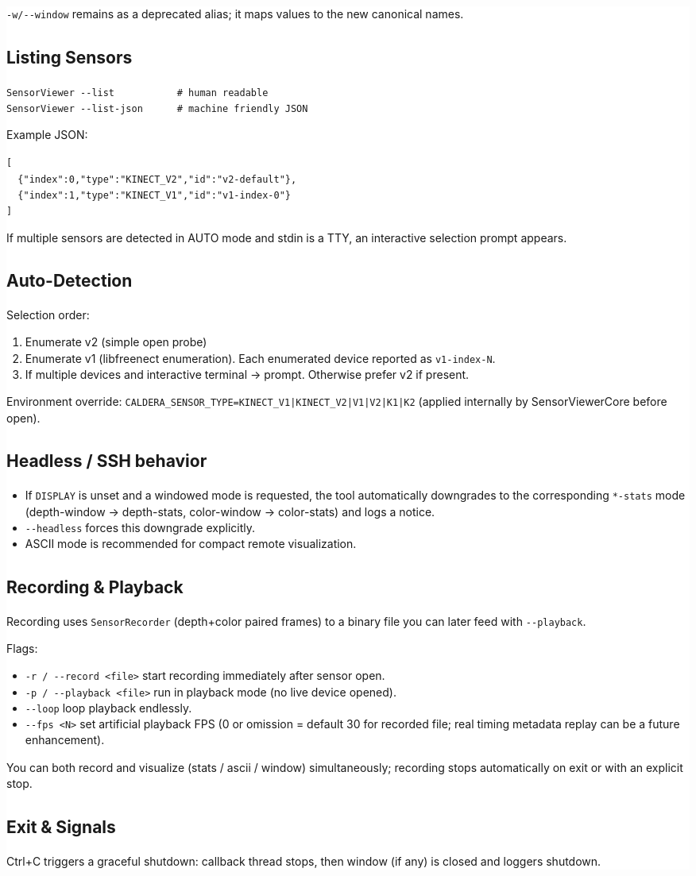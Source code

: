 `-w/--window` remains as a deprecated alias; it maps values to the new canonical names.

## Listing Sensors
```
SensorViewer --list           # human readable
SensorViewer --list-json      # machine friendly JSON
```
Example JSON:
```
[
  {"index":0,"type":"KINECT_V2","id":"v2-default"},
  {"index":1,"type":"KINECT_V1","id":"v1-index-0"}
]
```
If multiple sensors are detected in AUTO mode and stdin is a TTY, an interactive selection prompt appears.

## Auto-Detection
Selection order:
1. Enumerate v2 (simple open probe)
2. Enumerate v1 (libfreenect enumeration). Each enumerated device reported as `v1-index-N`.
3. If multiple devices and interactive terminal -> prompt. Otherwise prefer v2 if present.

Environment override:
`CALDERA_SENSOR_TYPE=KINECT_V1|KINECT_V2|V1|V2|K1|K2` (applied internally by SensorViewerCore before open).

## Headless / SSH behavior
- If `DISPLAY` is unset and a windowed mode is requested, the tool automatically downgrades to the corresponding `*-stats` mode (depth-window -> depth-stats, color-window -> color-stats) and logs a notice.
- `--headless` forces this downgrade explicitly.
- ASCII mode is recommended for compact remote visualization.

## Recording & Playback
Recording uses `SensorRecorder` (depth+color paired frames) to a binary file you can later feed with `--playback`.

Flags:
- `-r / --record <file>` start recording immediately after sensor open.
- `-p / --playback <file>` run in playback mode (no live device opened).
- `--loop` loop playback endlessly.
- `--fps <N>` set artificial playback FPS (0 or omission = default 30 for recorded file; real timing metadata replay can be a future enhancement).

You can both record and visualize (stats / ascii / window) simultaneously; recording stops automatically on exit or with an explicit stop.

## Exit & Signals
Ctrl+C triggers a graceful shutdown: callback thread stops, then window (if any) is closed and loggers shutdown.
